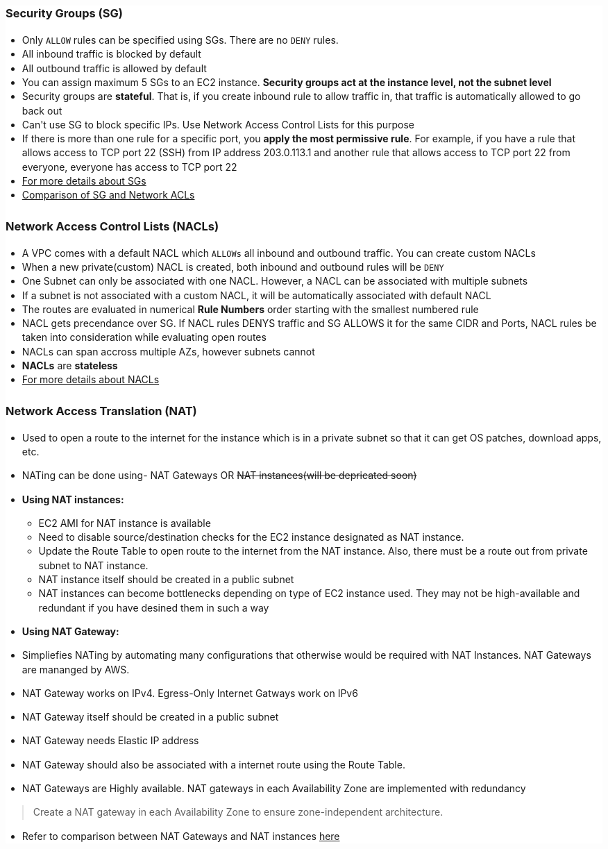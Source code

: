### Security Groups (SG)
- Only `ALLOW` rules can be specified using SGs. There are no `DENY` rules.
- All inbound traffic is blocked by default
- All outbound traffic is allowed by default
- You can assign maximum 5 SGs to an EC2 instance. **Security groups act at the instance level, not the subnet level**
- Security groups are **stateful**. That is, if you create inbound rule to allow traffic in, that traffic is automatically allowed to go back out
- Can't use SG to block specific IPs. Use Network Access Control Lists for this purpose
- If there is more than one rule for a specific port, you **apply the most permissive rule**. For example, if you have a rule that allows access to TCP port 22 (SSH) from IP address 203.0.113.1 and another rule that allows access to TCP port 22 from everyone, everyone has access to TCP port 22
- <a href="https://docs.aws.amazon.com/vpc/latest/userguide/VPC_SecurityGroups.html" target="_blank">For more details about SGs</a> 
- <a href="https://docs.aws.amazon.com/vpc/latest/userguide/VPC_Security.html#VPC_Security_Comparison" target="_blank">Comparison of SG and Network ACLs</a>

### Network Access Control Lists (NACLs)
- A VPC comes with a default NACL which `ALLOWs` all inbound and outbound traffic. You can create custom NACLs
- When a new private(custom) NACL is created, both inbound and outbound rules will be `DENY`
- One Subnet can only be associated with one NACL. However, a NACL can be associated with multiple subnets
- If a subnet is not associated with a custom NACL, it will be automatically associated with default NACL
- The routes are evaluated in numerical **Rule Numbers** order starting with the smallest numbered rule
- NACL gets precendance over SG. If NACL rules DENYS traffic and SG ALLOWS it for the same CIDR and Ports, NACL rules be taken into consideration while evaluating open routes
- NACLs can span accross multiple AZs, however subnets cannot
- **NACLs** are **stateless**
- <a href="https://docs.aws.amazon.com/vpc/latest/userguide/vpc-network-acls.html" target="_blank">For more details about NACLs</a> 

### Network Access Translation (NAT)
- Used to open a route to the internet for the instance which is in a private subnet so that it can get OS patches, download apps, etc.
- NATing can be done using- NAT Gateways OR ~~NAT instances(will be depricated soon)~~
- **Using NAT instances:**
  - EC2 AMI for NAT instance is available
  - Need to disable source/destination checks for the EC2 instance designated as NAT instance.
  - Update the Route Table to open route to the internet from the NAT instance. Also, there must be a route out from private subnet to NAT instance.
  - NAT instance itself should be created in a public subnet
  - NAT instances can become bottlenecks depending on type of EC2 instance used. They may not be high-available and redundant if you have desined them in such a way

 - **Using NAT Gateway:** 
  - Simpliefies NATing by automating many configurations that otherwise would be required with NAT Instances. NAT Gateways are mananged by AWS.
  - NAT Gateway works on IPv4. Egress-Only Internet Gatways work on IPv6
  - NAT Gateway itself should be created in a public subnet
  - NAT Gateway needs Elastic IP address
  - NAT Gateway should also be associated with a internet route using the Route Table.
  - NAT Gateways are Highly available. NAT gateways in each Availability Zone are implemented with redundancy
  > Create a NAT gateway in each Availability Zone to ensure zone-independent architecture.
  - Refer to comparison between NAT Gateways and NAT instances [here](https://docs.aws.amazon.com/vpc/latest/userguide/vpc-nat-comparison.html)
